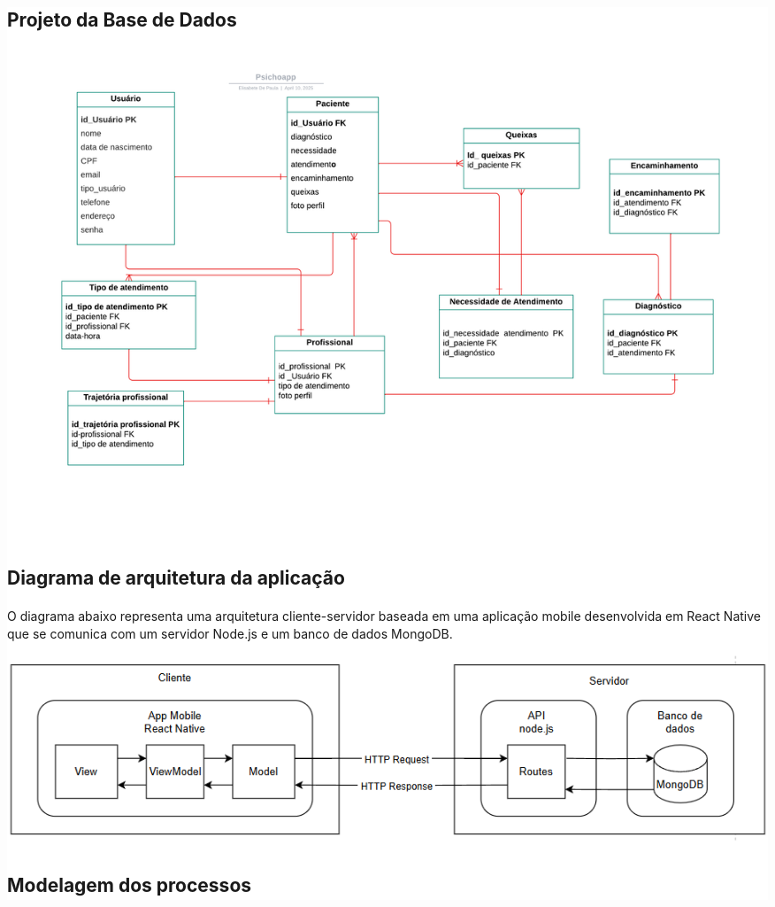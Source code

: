 ## Projeto da Base de Dados

<img src="img/Psichoapp (1).png">  

## Diagrama de arquitetura da aplicação
O diagrama abaixo representa uma arquitetura cliente-servidor baseada em uma aplicação mobile desenvolvida em React Native que se comunica com um servidor Node.js e um banco de dados MongoDB.

<img src="img/Diagrama de arquitetura.png">

## Modelagem dos processos 
